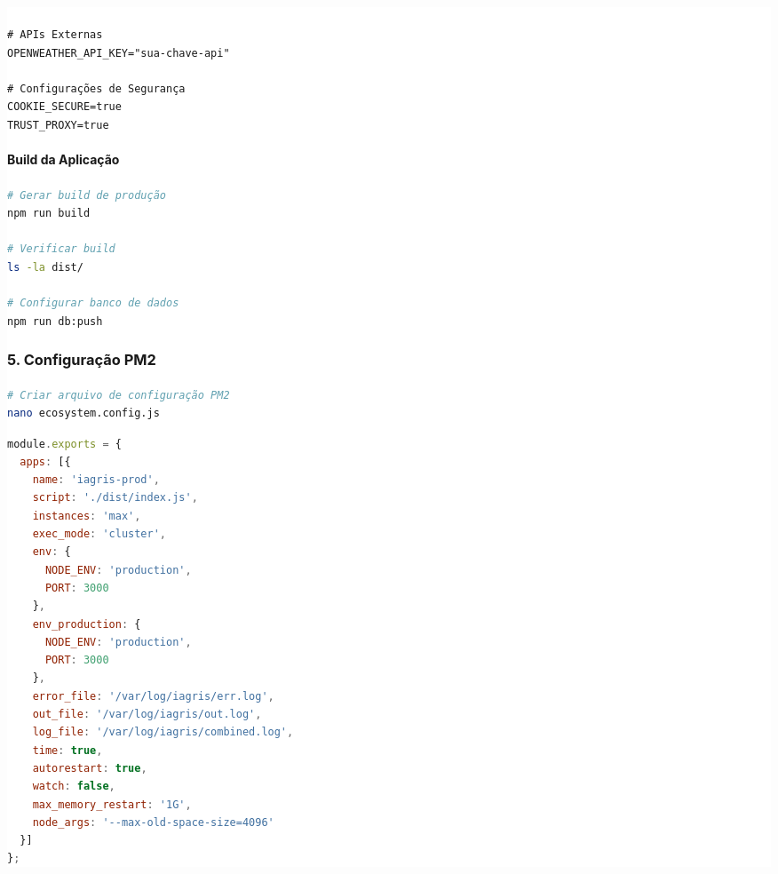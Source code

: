 ```env

# APIs Externas
OPENWEATHER_API_KEY="sua-chave-api"

# Configurações de Segurança
COOKIE_SECURE=true
TRUST_PROXY=true
```

#### Build da Aplicação
```bash
# Gerar build de produção
npm run build

# Verificar build
ls -la dist/

# Configurar banco de dados
npm run db:push
```

### 5. Configuração PM2

```bash
# Criar arquivo de configuração PM2
nano ecosystem.config.js
```

```javascript
module.exports = {
  apps: [{
    name: 'iagris-prod',
    script: './dist/index.js',
    instances: 'max',
    exec_mode: 'cluster',
    env: {
      NODE_ENV: 'production',
      PORT: 3000
    },
    env_production: {
      NODE_ENV: 'production',
      PORT: 3000
    },
    error_file: '/var/log/iagris/err.log',
    out_file: '/var/log/iagris/out.log',
    log_file: '/var/log/iagris/combined.log',
    time: true,
    autorestart: true,
    watch: false,
    max_memory_restart: '1G',
    node_args: '--max-old-space-size=4096'
  }]
};
```
